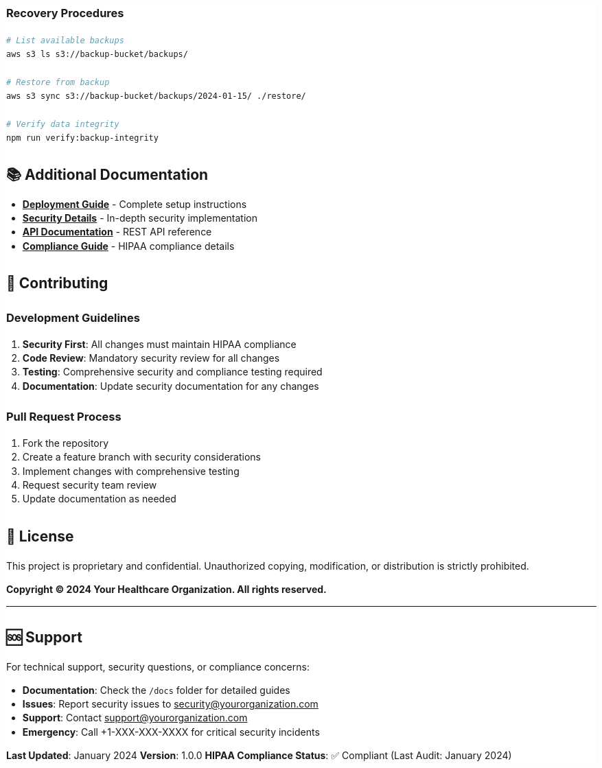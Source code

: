 ### Recovery Procedures
```bash
# List available backups
aws s3 ls s3://backup-bucket/backups/

# Restore from backup
aws s3 sync s3://backup-bucket/backups/2024-01-15/ ./restore/

# Verify data integrity
npm run verify:backup-integrity
```

## 📚 Additional Documentation

- **[Deployment Guide](docs/DEPLOYMENT.md)** - Complete setup instructions
- **[Security Details](docs/SECURITY.md)** - In-depth security implementation
- **[API Documentation](docs/API.md)** - REST API reference
- **[Compliance Guide](docs/COMPLIANCE.md)** - HIPAA compliance details

## 🤝 Contributing

### Development Guidelines
1. **Security First**: All changes must maintain HIPAA compliance
2. **Code Review**: Mandatory security review for all changes
3. **Testing**: Comprehensive security and compliance testing required
4. **Documentation**: Update security documentation for any changes

### Pull Request Process
1. Fork the repository
2. Create a feature branch with security considerations
3. Implement changes with comprehensive testing
4. Request security team review
5. Update documentation as needed

## 📄 License

This project is proprietary and confidential. Unauthorized copying, modification, or distribution is strictly prohibited.

**Copyright © 2024 Your Healthcare Organization. All rights reserved.**

---

## 🆘 Support

For technical support, security questions, or compliance concerns:

- **Documentation**: Check the `/docs` folder for detailed guides
- **Issues**: Report security issues to security@yourorganization.com
- **Support**: Contact support@yourorganization.com
- **Emergency**: Call +1-XXX-XXX-XXXX for critical security incidents

**Last Updated**: January 2024
**Version**: 1.0.0
**HIPAA Compliance Status**: ✅ Compliant (Last Audit: January 2024)